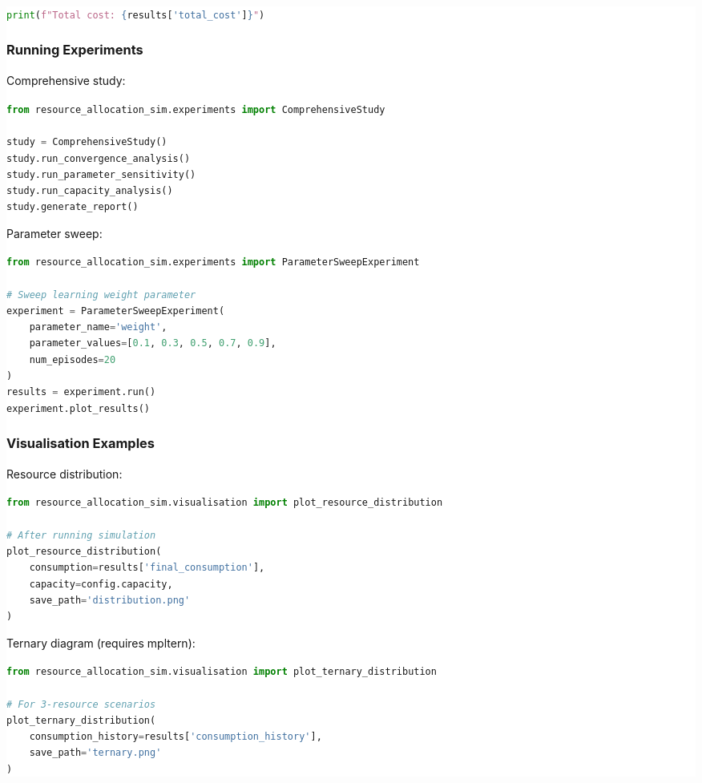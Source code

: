 ```python
print(f"Total cost: {results['total_cost']}")
```

### Running Experiments

Comprehensive study:
```python
from resource_allocation_sim.experiments import ComprehensiveStudy

study = ComprehensiveStudy()
study.run_convergence_analysis()
study.run_parameter_sensitivity()
study.run_capacity_analysis()
study.generate_report()
```

Parameter sweep:
```python
from resource_allocation_sim.experiments import ParameterSweepExperiment

# Sweep learning weight parameter
experiment = ParameterSweepExperiment(
    parameter_name='weight',
    parameter_values=[0.1, 0.3, 0.5, 0.7, 0.9],
    num_episodes=20
)
results = experiment.run()
experiment.plot_results()
```

### Visualisation Examples

Resource distribution:
```python
from resource_allocation_sim.visualisation import plot_resource_distribution

# After running simulation
plot_resource_distribution(
    consumption=results['final_consumption'],
    capacity=config.capacity,
    save_path='distribution.png'
)
```

Ternary diagram (requires mpltern):
```python
from resource_allocation_sim.visualisation import plot_ternary_distribution

# For 3-resource scenarios
plot_ternary_distribution(
    consumption_history=results['consumption_history'],
    save_path='ternary.png'
)
```
